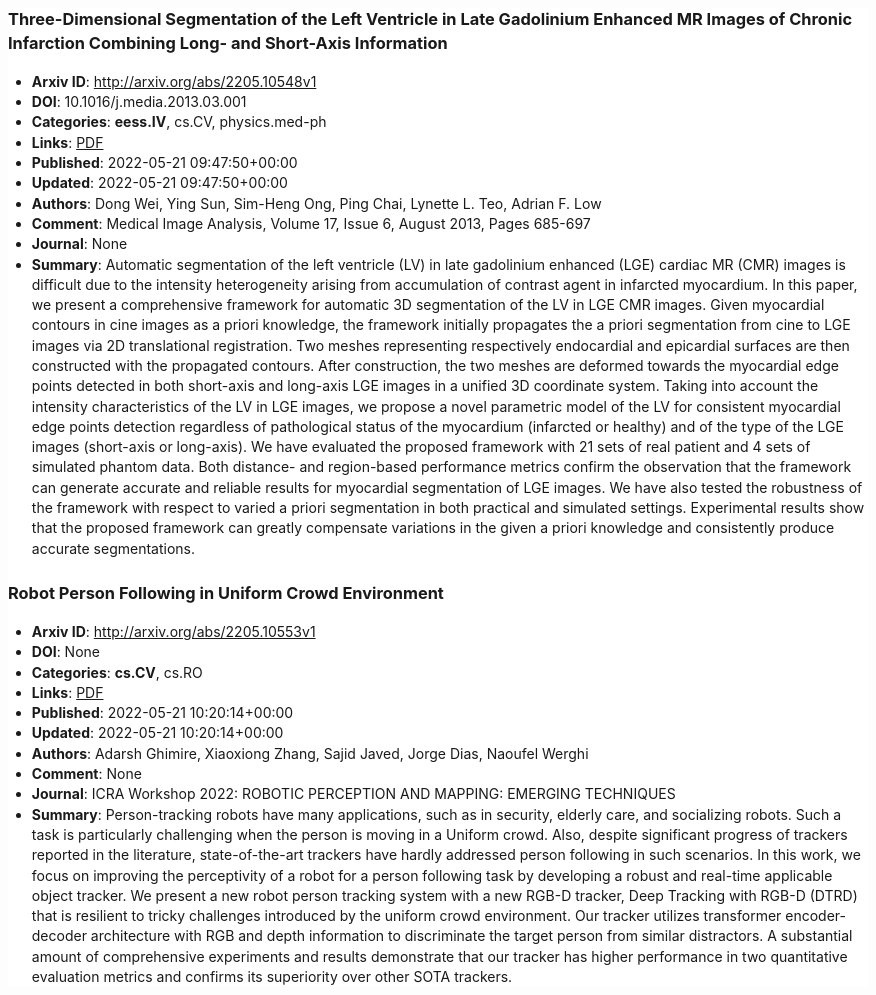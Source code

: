 

### Three-Dimensional Segmentation of the Left Ventricle in Late Gadolinium Enhanced MR Images of Chronic Infarction Combining Long- and Short-Axis Information
- **Arxiv ID**: http://arxiv.org/abs/2205.10548v1
- **DOI**: 10.1016/j.media.2013.03.001
- **Categories**: **eess.IV**, cs.CV, physics.med-ph
- **Links**: [PDF](http://arxiv.org/pdf/2205.10548v1)
- **Published**: 2022-05-21 09:47:50+00:00
- **Updated**: 2022-05-21 09:47:50+00:00
- **Authors**: Dong Wei, Ying Sun, Sim-Heng Ong, Ping Chai, Lynette L. Teo, Adrian F. Low
- **Comment**: Medical Image Analysis, Volume 17, Issue 6, August 2013, Pages
  685-697
- **Journal**: None
- **Summary**: Automatic segmentation of the left ventricle (LV) in late gadolinium enhanced (LGE) cardiac MR (CMR) images is difficult due to the intensity heterogeneity arising from accumulation of contrast agent in infarcted myocardium. In this paper, we present a comprehensive framework for automatic 3D segmentation of the LV in LGE CMR images. Given myocardial contours in cine images as a priori knowledge, the framework initially propagates the a priori segmentation from cine to LGE images via 2D translational registration. Two meshes representing respectively endocardial and epicardial surfaces are then constructed with the propagated contours. After construction, the two meshes are deformed towards the myocardial edge points detected in both short-axis and long-axis LGE images in a unified 3D coordinate system. Taking into account the intensity characteristics of the LV in LGE images, we propose a novel parametric model of the LV for consistent myocardial edge points detection regardless of pathological status of the myocardium (infarcted or healthy) and of the type of the LGE images (short-axis or long-axis). We have evaluated the proposed framework with 21 sets of real patient and 4 sets of simulated phantom data. Both distance- and region-based performance metrics confirm the observation that the framework can generate accurate and reliable results for myocardial segmentation of LGE images. We have also tested the robustness of the framework with respect to varied a priori segmentation in both practical and simulated settings. Experimental results show that the proposed framework can greatly compensate variations in the given a priori knowledge and consistently produce accurate segmentations.



### Robot Person Following in Uniform Crowd Environment
- **Arxiv ID**: http://arxiv.org/abs/2205.10553v1
- **DOI**: None
- **Categories**: **cs.CV**, cs.RO
- **Links**: [PDF](http://arxiv.org/pdf/2205.10553v1)
- **Published**: 2022-05-21 10:20:14+00:00
- **Updated**: 2022-05-21 10:20:14+00:00
- **Authors**: Adarsh Ghimire, Xiaoxiong Zhang, Sajid Javed, Jorge Dias, Naoufel Werghi
- **Comment**: None
- **Journal**: ICRA Workshop 2022: ROBOTIC PERCEPTION AND MAPPING: EMERGING
  TECHNIQUES
- **Summary**: Person-tracking robots have many applications, such as in security, elderly care, and socializing robots. Such a task is particularly challenging when the person is moving in a Uniform crowd. Also, despite significant progress of trackers reported in the literature, state-of-the-art trackers have hardly addressed person following in such scenarios. In this work, we focus on improving the perceptivity of a robot for a person following task by developing a robust and real-time applicable object tracker. We present a new robot person tracking system with a new RGB-D tracker, Deep Tracking with RGB-D (DTRD) that is resilient to tricky challenges introduced by the uniform crowd environment. Our tracker utilizes transformer encoder-decoder architecture with RGB and depth information to discriminate the target person from similar distractors. A substantial amount of comprehensive experiments and results demonstrate that our tracker has higher performance in two quantitative evaluation metrics and confirms its superiority over other SOTA trackers.
